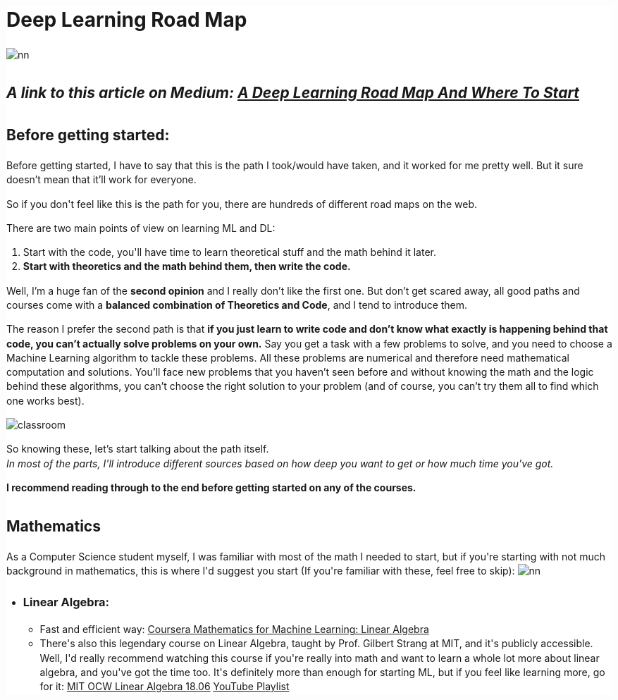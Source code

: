 # Deep Learning Road Map
![nn](docs/nn.jpeg)


## ***A link to this article on Medium: [A Deep Learning Road Map And Where To Start](https://medium.com/@ArianAmani/the-deep-learning-road-map-that-i-took-c29120b0f5e2)***

## Before getting started:
Before getting started, I have to say that this is the path I took/would have taken, and it worked for me pretty well. But it sure doesn’t mean that it’ll work for everyone.

So if you don't feel like this is the path for you, there are hundreds of different road maps on the web.

There are two main points of view on learning ML and DL:
1. Start with the code, you'll have time to learn theoretical stuff and the math behind it later.
2. **Start with theoretics and the math behind them, then write the code.**


Well, I’m a huge fan of the **second opinion** and I really don’t like the first one. But don’t get scared away, all good paths and courses come with a **balanced combination of Theoretics and Code**, and I tend to introduce them.

The reason I prefer the second path is that **if you just learn to write code and don’t know what exactly is happening behind that code, you can’t actually solve problems on your own.** Say you get a task with a few problems to solve, and you need to choose a Machine Learning algorithm to tackle these problems. All these problems are numerical and therefore need mathematical computation and solutions. You’ll face new problems that you haven’t seen before and without knowing the math and the logic behind these algorithms, you can’t choose the right solution to your problem (and of course, you can’t try them all to find which one works best).

![classroom](docs/class.webp)

So knowing these, let’s start talking about the path itself.\
*In most of the parts, I'll introduce different sources based on how deep you want to get or how much time you've got.*

**I recommend reading through to the end before getting started on any of the courses.**

## Mathematics
As a Computer Science student myself, I was familiar with most of the math I needed to start, but if you're starting with not much background in mathematics, this is where I'd suggest you start (If you're familiar with these, feel free to skip):
![nn](docs/mapofmath.jpg)
- ### Linear Algebra:
	- Fast and efficient way: 
		[Coursera Mathematics for Machine Learning: Linear Algebra](https://www.coursera.org/learn/linear-algebra-machine-learning?specialization=mathematics-machine-learning) <br>
	- There's also this legendary course on Linear Algebra, taught by Prof. Gilbert Strang at MIT, and it's publicly accessible. Well, I'd really recommend watching this course if you're really into math and want to learn a whole lot more about linear algebra, and you've got the time too. It's definitely more than enough for starting ML, but if you feel like learning more, go for it:
		[MIT OCW Linear Algebra 18.06](https://ocw.mit.edu/courses/18-06-linear-algebra-spring-2010/)
		[YouTube Playlist](https://www.youtube.com/playlist?list=PL221E2BBF13BECF6C)
	